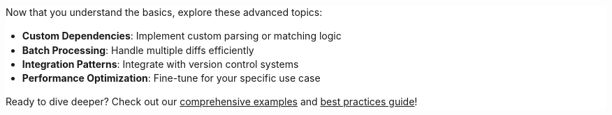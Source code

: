 Now that you understand the basics, explore these advanced topics:

- **Custom Dependencies**: Implement custom parsing or matching logic
- **Batch Processing**: Handle multiple diffs efficiently
- **Integration Patterns**: Integrate with version control systems
- **Performance Optimization**: Fine-tune for your specific use case

Ready to dive deeper? Check out our [comprehensive examples](examples.md) and [best practices guide](best-practices.md)!